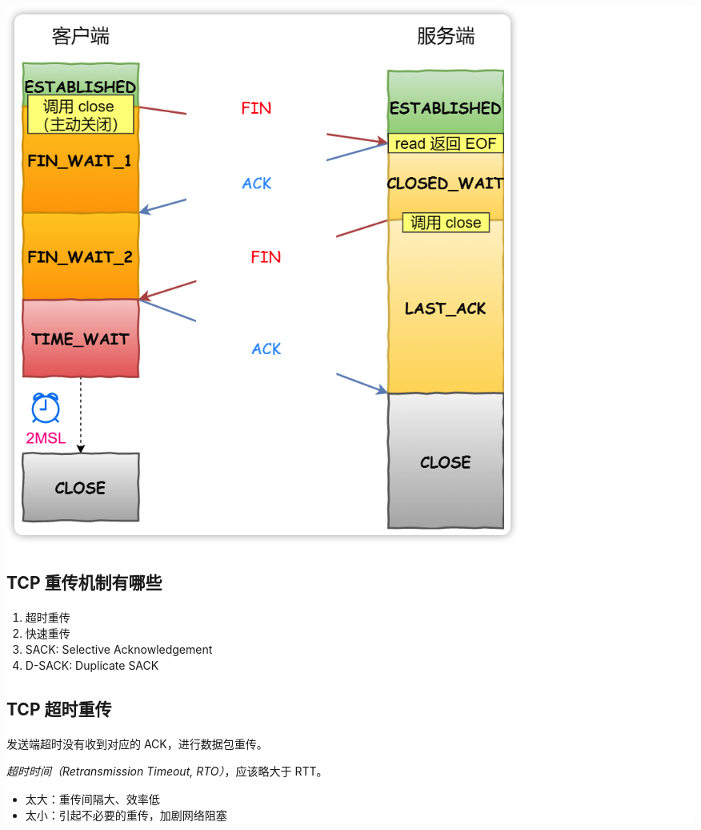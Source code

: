 ![image-20210713112244056](image-20210713112244056.png)

## TCP 重传机制有哪些

1. 超时重传
2. 快速重传
3. SACK: Selective Acknowledgement
4. D-SACK: Duplicate SACK

## TCP 超时重传

发送端超时没有收到对应的 ACK，进行数据包重传。

*超时时间（Retransmission Timeout, RTO）*，应该略大于 RTT。

- 太大：重传间隔大、效率低
- 太小：引起不必要的重传，加剧网络阻塞
